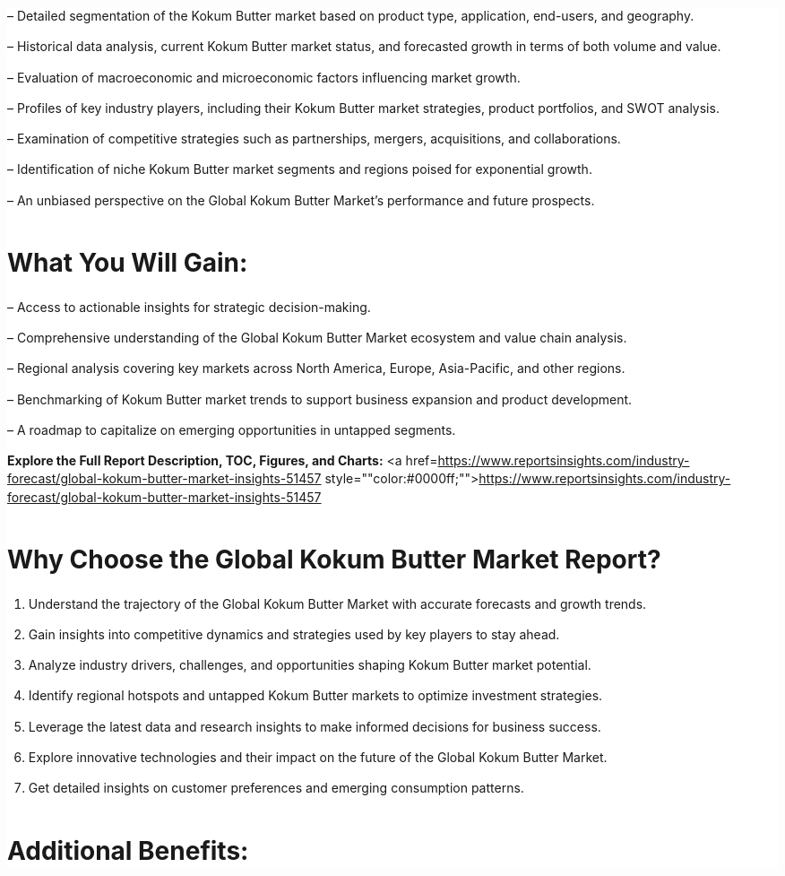 – Detailed segmentation of the Kokum Butter market based on product type, application, end-users, and geography.

– Historical data analysis, current Kokum Butter market status, and forecasted growth in terms of both volume and value.

– Evaluation of macroeconomic and microeconomic factors influencing market growth.

– Profiles of key industry players, including their Kokum Butter market strategies, product portfolios, and SWOT analysis.

– Examination of competitive strategies such as partnerships, mergers, acquisitions, and collaborations.

– Identification of niche Kokum Butter market segments and regions poised for exponential growth.

– An unbiased perspective on the Global Kokum Butter Market’s performance and future prospects.

# <strong>What You Will Gain:</strong>

– Access to actionable insights for strategic decision-making.

– Comprehensive understanding of the Global Kokum Butter Market ecosystem and value chain analysis.

– Regional analysis covering key markets across North America, Europe, Asia-Pacific, and other regions.

– Benchmarking of Kokum Butter market trends to support business expansion and product development.

– A roadmap to capitalize on emerging opportunities in untapped segments.

<strong>Explore the Full Report Description, TOC, Figures, and Charts:</strong>
<a href=https://www.reportsinsights.com/industry-forecast/global-kokum-butter-market-insights-51457 style=""color:#0000ff;"">https://www.reportsinsights.com/industry-forecast/global-kokum-butter-market-insights-51457</a>

# <strong>Why Choose the Global Kokum Butter Market Report?</strong>

1. Understand the trajectory of the Global Kokum Butter Market with accurate forecasts and growth trends.

2. Gain insights into competitive dynamics and strategies used by key players to stay ahead.

3. Analyze industry drivers, challenges, and opportunities shaping Kokum Butter market potential.

4. Identify regional hotspots and untapped Kokum Butter markets to optimize investment strategies.

5. Leverage the latest data and research insights to make informed decisions for business success.

6. Explore innovative technologies and their impact on the future of the Global Kokum Butter Market.

7. Get detailed insights on customer preferences and emerging consumption patterns.

# <strong>Additional Benefits:</strong>
